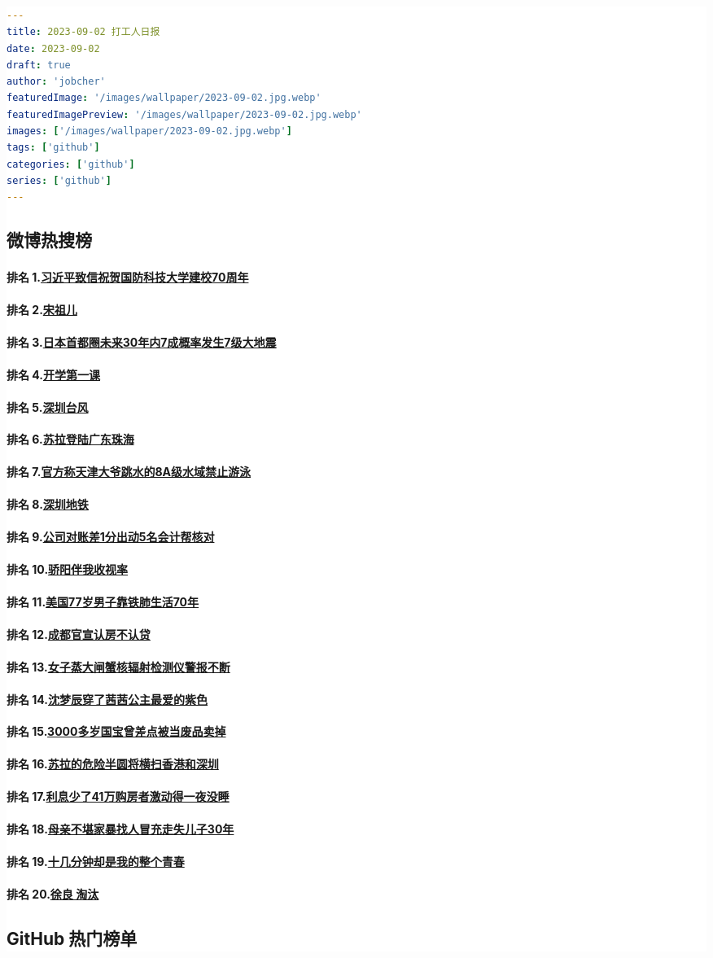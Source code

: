 ```yaml
---
title: 2023-09-02 打工人日报
date: 2023-09-02
draft: true
author: 'jobcher'
featuredImage: '/images/wallpaper/2023-09-02.jpg.webp'
featuredImagePreview: '/images/wallpaper/2023-09-02.jpg.webp'
images: ['/images/wallpaper/2023-09-02.jpg.webp']
tags: ['github']
categories: ['github']
series: ['github']
---
```


## 微博热搜榜

#### 排名 1.[习近平致信祝贺国防科技大学建校70周年](https://s.weibo.com/weibo?q=习近平致信祝贺国防科技大学建校70周年)
#### 排名 2.[宋祖儿](https://s.weibo.com/weibo?q=宋祖儿)
#### 排名 3.[日本首都圈未来30年内7成概率发生7级大地震](https://s.weibo.com/weibo?q=日本首都圈未来30年内7成概率发生7级大地震)
#### 排名 4.[开学第一课](https://s.weibo.com/weibo?q=开学第一课)
#### 排名 5.[深圳台风](https://s.weibo.com/weibo?q=深圳台风)
#### 排名 6.[苏拉登陆广东珠海](https://s.weibo.com/weibo?q=苏拉登陆广东珠海)
#### 排名 7.[官方称天津大爷跳水的8A级水域禁止游泳](https://s.weibo.com/weibo?q=官方称天津大爷跳水的8A级水域禁止游泳)
#### 排名 8.[深圳地铁](https://s.weibo.com/weibo?q=深圳地铁)
#### 排名 9.[公司对账差1分出动5名会计帮核对](https://s.weibo.com/weibo?q=公司对账差1分出动5名会计帮核对)
#### 排名 10.[骄阳伴我收视率](https://s.weibo.com/weibo?q=骄阳伴我收视率)
#### 排名 11.[美国77岁男子靠铁肺生活70年](https://s.weibo.com/weibo?q=美国77岁男子靠铁肺生活70年)
#### 排名 12.[成都官宣认房不认贷](https://s.weibo.com/weibo?q=成都官宣认房不认贷)
#### 排名 13.[女子蒸大闸蟹核辐射检测仪警报不断](https://s.weibo.com/weibo?q=女子蒸大闸蟹核辐射检测仪警报不断)
#### 排名 14.[沈梦辰穿了茜茜公主最爱的紫色](https://s.weibo.com/weibo?q=沈梦辰穿了茜茜公主最爱的紫色)
#### 排名 15.[3000多岁国宝曾差点被当废品卖掉](https://s.weibo.com/weibo?q=3000多岁国宝曾差点被当废品卖掉)
#### 排名 16.[苏拉的危险半圆将横扫香港和深圳](https://s.weibo.com/weibo?q=苏拉的危险半圆将横扫香港和深圳)
#### 排名 17.[利息少了41万购房者激动得一夜没睡](https://s.weibo.com/weibo?q=利息少了41万购房者激动得一夜没睡)
#### 排名 18.[母亲不堪家暴找人冒充走失儿子30年](https://s.weibo.com/weibo?q=母亲不堪家暴找人冒充走失儿子30年)
#### 排名 19.[十几分钟却是我的整个青春](https://s.weibo.com/weibo?q=十几分钟却是我的整个青春)
#### 排名 20.[徐良 淘汰](https://s.weibo.com/weibo?q=徐良淘汰)
## GitHub 热门榜单
